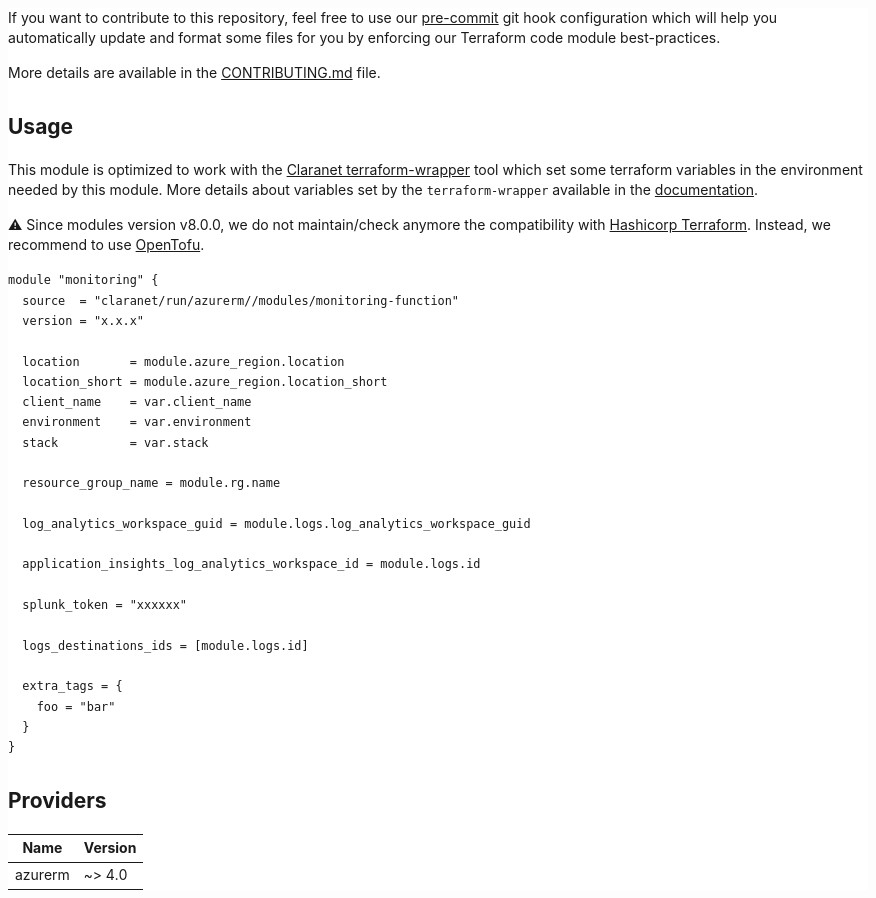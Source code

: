 If you want to contribute to this repository, feel free to use our [pre-commit](https://pre-commit.com/) git hook configuration
which will help you automatically update and format some files for you by enforcing our Terraform code module best-practices.

More details are available in the [CONTRIBUTING.md](../../CONTRIBUTING.md#pull-request-process) file.

## Usage

This module is optimized to work with the [Claranet terraform-wrapper](https://github.com/claranet/terraform-wrapper) tool
which set some terraform variables in the environment needed by this module.
More details about variables set by the `terraform-wrapper` available in the [documentation](https://github.com/claranet/terraform-wrapper#environment).

⚠️ Since modules version v8.0.0, we do not maintain/check anymore the compatibility with
[Hashicorp Terraform](https://github.com/hashicorp/terraform/). Instead, we recommend to use [OpenTofu](https://github.com/opentofu/opentofu/).

```hcl
module "monitoring" {
  source  = "claranet/run/azurerm//modules/monitoring-function"
  version = "x.x.x"

  location       = module.azure_region.location
  location_short = module.azure_region.location_short
  client_name    = var.client_name
  environment    = var.environment
  stack          = var.stack

  resource_group_name = module.rg.name

  log_analytics_workspace_guid = module.logs.log_analytics_workspace_guid

  application_insights_log_analytics_workspace_id = module.logs.id

  splunk_token = "xxxxxx"

  logs_destinations_ids = [module.logs.id]

  extra_tags = {
    foo = "bar"
  }
}
```

## Providers

| Name | Version |
|------|---------|
| azurerm | ~> 4.0 |
